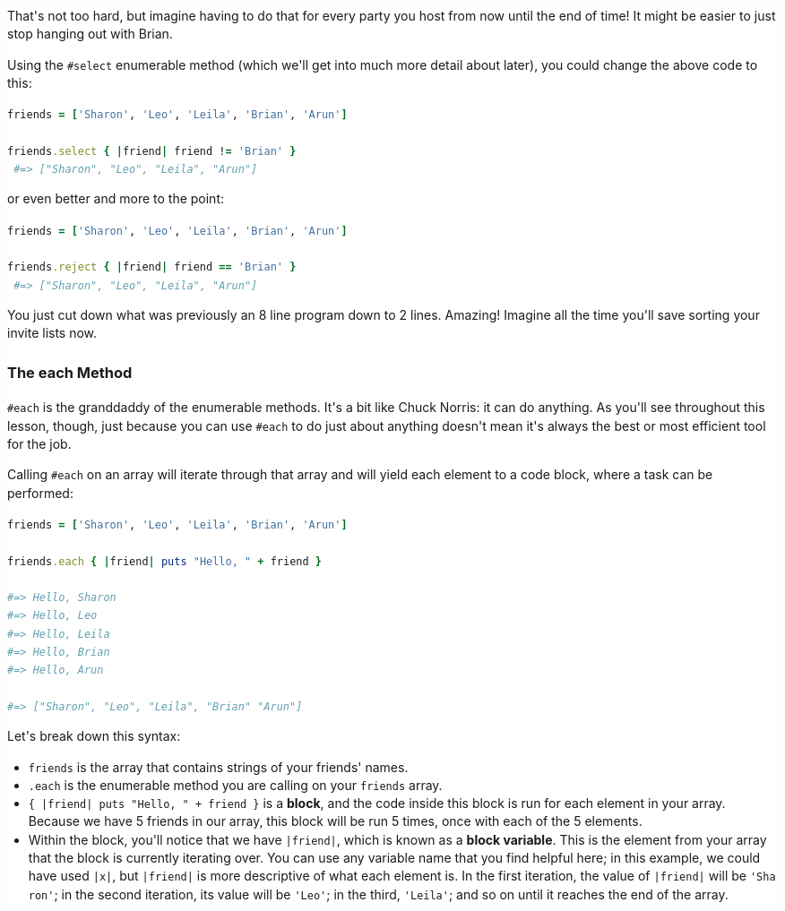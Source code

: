 That's not too hard, but imagine having to do that for every party you host from now until the end of time! It might be easier to just stop hanging out with Brian.

Using the `#select` enumerable method (which we'll get into much more detail about later), you could change the above code to this:

~~~ruby
friends = ['Sharon', 'Leo', 'Leila', 'Brian', 'Arun']

friends.select { |friend| friend != 'Brian' }
 #=> ["Sharon", "Leo", "Leila", "Arun"]
~~~

or even better and more to the point:

~~~ruby
friends = ['Sharon', 'Leo', 'Leila', 'Brian', 'Arun']

friends.reject { |friend| friend == 'Brian' }
 #=> ["Sharon", "Leo", "Leila", "Arun"]
~~~

You just cut down what was previously an 8 line program down to 2 lines. Amazing! Imagine all the time you'll save sorting your invite lists now.

### The each Method
`#each` is the granddaddy of the enumerable methods. It's a bit like Chuck Norris: it can do anything. As you'll see throughout this lesson, though, just because you can use `#each` to do just about anything doesn't mean it's always the best or most efficient tool for the job.

Calling `#each` on an array will iterate through that array and will yield each element to a code block, where a task can be performed:

~~~ruby
friends = ['Sharon', 'Leo', 'Leila', 'Brian', 'Arun']

friends.each { |friend| puts "Hello, " + friend }

#=> Hello, Sharon
#=> Hello, Leo
#=> Hello, Leila
#=> Hello, Brian
#=> Hello, Arun

#=> ["Sharon", "Leo", "Leila", "Brian" "Arun"]
~~~

Let's break down this syntax:

* `friends` is the array that contains strings of your friends' names.
* `.each` is the enumerable method you are calling on your `friends` array.
* `{ |friend| puts "Hello, " + friend }` is a **block**, and the code inside this block is run for each element in your array. Because we have 5 friends in our array, this block will be run 5 times, once with each of the 5 elements.
* Within the block, you'll notice that we have `|friend|`, which is known as a **block variable**. This is the element from your array that the block is currently iterating over. You can use any variable name that you find helpful here; in this example, we could have used `|x|`, but `|friend|` is more descriptive of what each element is. In the first iteration, the value of `|friend|` will be `'Sharon'`; in the second iteration, its value will be `'Leo'`; in the third, `'Leila'`; and so on until it reaches the end of the array.
